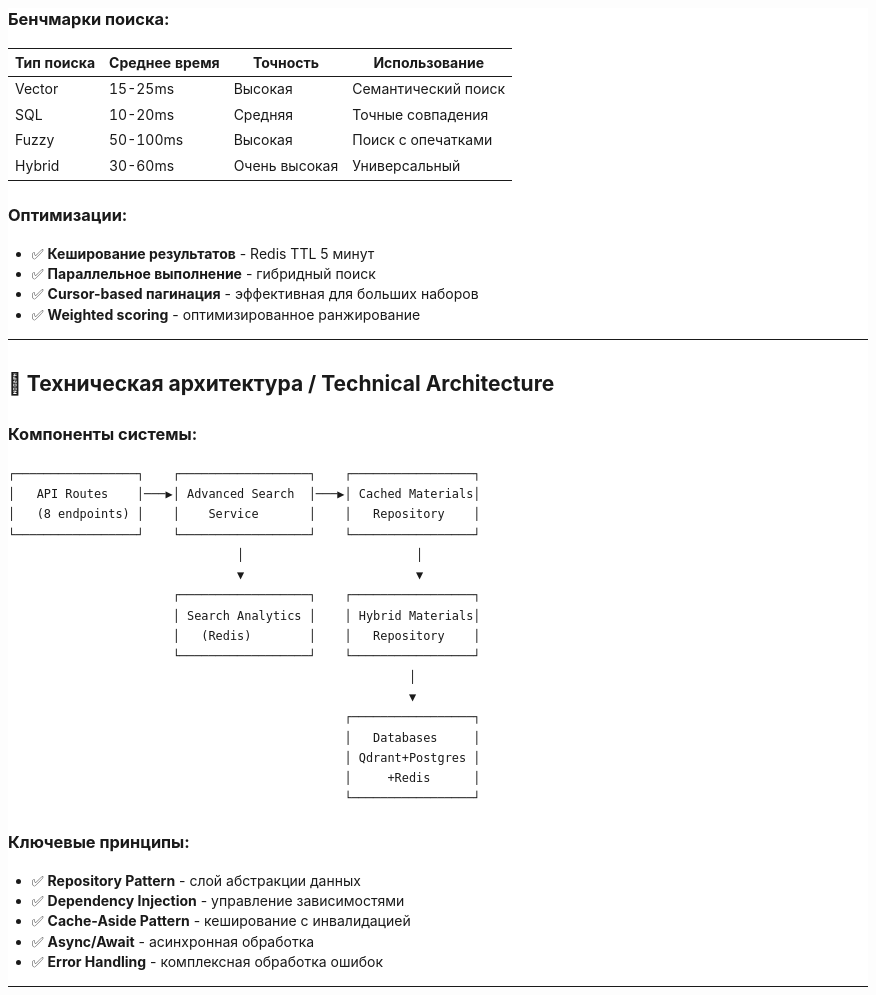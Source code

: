 ### Бенчмарки поиска:

| Тип поиска | Среднее время | Точность | Использование |
|------------|---------------|----------|---------------|
| Vector     | 15-25ms       | Высокая  | Семантический поиск |
| SQL        | 10-20ms       | Средняя  | Точные совпадения |
| Fuzzy      | 50-100ms      | Высокая  | Поиск с опечатками |
| Hybrid     | 30-60ms       | Очень высокая | Универсальный |

### Оптимизации:
- ✅ **Кеширование результатов** - Redis TTL 5 минут
- ✅ **Параллельное выполнение** - гибридный поиск
- ✅ **Cursor-based пагинация** - эффективная для больших наборов
- ✅ **Weighted scoring** - оптимизированное ранжирование

---

## 🔧 Техническая архитектура / Technical Architecture

### Компоненты системы:

```
┌─────────────────┐    ┌──────────────────┐    ┌─────────────────┐
│   API Routes    │───▶│ Advanced Search  │───▶│ Cached Materials│
│   (8 endpoints) │    │    Service       │    │   Repository    │
└─────────────────┘    └──────────────────┘    └─────────────────┘
                                │                        │
                                ▼                        ▼
                       ┌──────────────────┐    ┌─────────────────┐
                       │ Search Analytics │    │ Hybrid Materials│
                       │   (Redis)        │    │   Repository    │
                       └──────────────────┘    └─────────────────┘
                                                        │
                                                        ▼
                                               ┌─────────────────┐
                                               │   Databases     │
                                               │ Qdrant+Postgres │
                                               │     +Redis      │
                                               └─────────────────┘
```

### Ключевые принципы:
- ✅ **Repository Pattern** - слой абстракции данных
- ✅ **Dependency Injection** - управление зависимостями
- ✅ **Cache-Aside Pattern** - кеширование с инвалидацией
- ✅ **Async/Await** - асинхронная обработка
- ✅ **Error Handling** - комплексная обработка ошибок

---